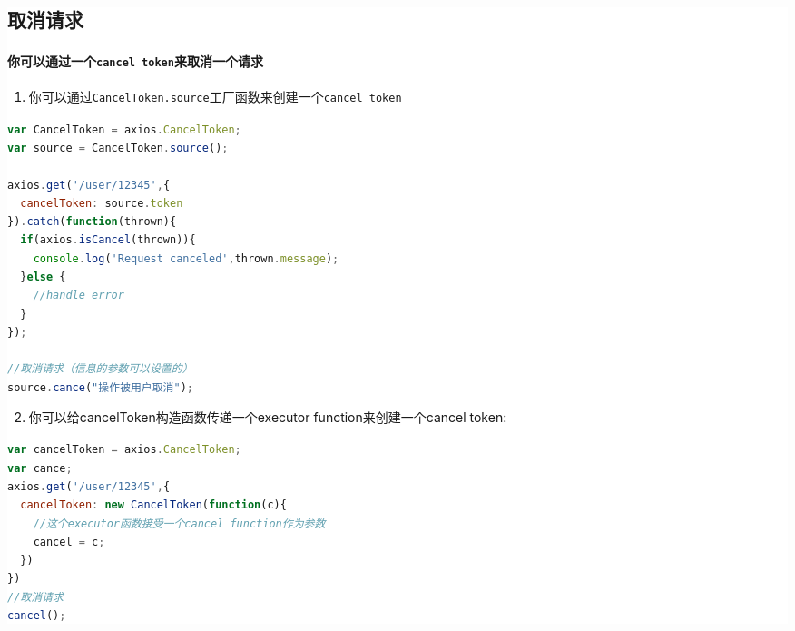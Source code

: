 ## 取消请求

#### 你可以通过一个`cancel token`来取消一个请求

1. 你可以通过`CancelToken.source`工厂函数来创建一个`cancel token`

```js
var CancelToken = axios.CancelToken;
var source = CancelToken.source();

axios.get('/user/12345',{
  cancelToken: source.token
}).catch(function(thrown){
  if(axios.isCancel(thrown)){
    console.log('Request canceled',thrown.message);
  }else {
    //handle error
  }
});

//取消请求（信息的参数可以设置的）
source.cance("操作被用户取消");

```

2. 你可以给cancelToken构造函数传递一个executor function来创建一个cancel token:

```js
var cancelToken = axios.CancelToken;
var cance;
axios.get('/user/12345',{
  cancelToken: new CancelToken(function(c){
    //这个executor函数接受一个cancel function作为参数
    cancel = c;
  })
})
//取消请求
cancel();
```

